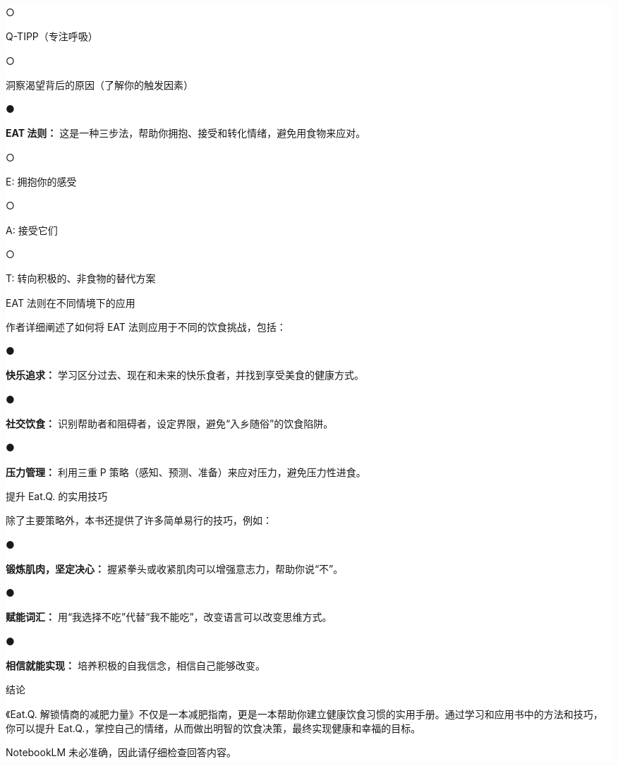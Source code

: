 ○

Q-TIPP（专注呼吸）

○

洞察渴望背后的原因（了解你的触发因素）

●

**EAT 法则：** 这是一种三步法，帮助你拥抱、接受和转化情绪，避免用食物来应对。

○

E: 拥抱你的感受

○

A: 接受它们

○

T: 转向积极的、非食物的替代方案

EAT 法则在不同情境下的应用

作者详细阐述了如何将 EAT 法则应用于不同的饮食挑战，包括：

●

**快乐追求：** 学习区分过去、现在和未来的快乐食者，并找到享受美食的健康方式。

●

**社交饮食：** 识别帮助者和阻碍者，设定界限，避免“入乡随俗”的饮食陷阱。

●

**压力管理：** 利用三重 P 策略（感知、预测、准备）来应对压力，避免压力性进食。

提升 Eat.Q. 的实用技巧

除了主要策略外，本书还提供了许多简单易行的技巧，例如：

●

**锻炼肌肉，坚定决心：** 握紧拳头或收紧肌肉可以增强意志力，帮助你说“不”。

●

**赋能词汇：** 用“我选择不吃”代替“我不能吃”，改变语言可以改变思维方式。

●

**相信就能实现：** 培养积极的自我信念，相信自己能够改变。

结论

《Eat.Q. 解锁情商的减肥力量》不仅是一本减肥指南，更是一本帮助你建立健康饮食习惯的实用手册。通过学习和应用书中的方法和技巧，你可以提升 Eat.Q.，掌控自己的情绪，从而做出明智的饮食决策，最终实现健康和幸福的目标。

NotebookLM 未必准确，因此请仔细检查回答内容。
